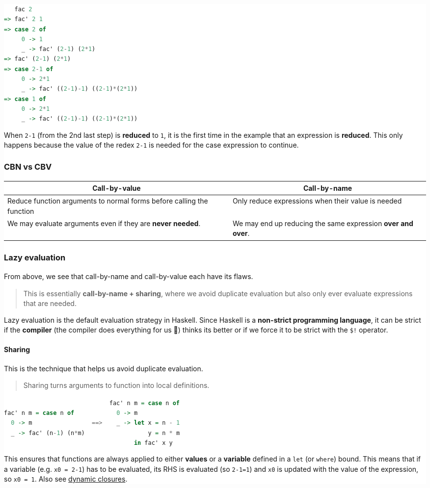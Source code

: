 ```haskell
   fac 2
=> fac' 2 1
=> case 2 of
     0 -> 1
     _ -> fac' (2-1) (2*1)
=> fac' (2-1) (2*1)
=> case 2-1 of
     0 -> 2*1
     _ -> fac' ((2-1)-1) ((2-1)*(2*1))
=> case 1 of
     0 -> 2*1
     _ -> fac' ((2-1)-1) ((2-1)*(2*1))
```

When `2-1` (from the 2nd last step) is **reduced** to `1`, it is the first time in the example that an expression is **reduced**. This only happens because the value of the redex `2-1` is needed for the case expression to continue.

### CBN vs CBV

| Call-by-value                                                | Call-by-name                                                 |
| ------------------------------------------------------------ | ------------------------------------------------------------ |
| Reduce function arguments to normal forms before calling the function | Only reduce expressions when their value is needed           |
| We may evaluate arguments even if they are **never needed**. | We may end up reducing the same expression **over and over**. |

### Lazy evaluation

From above, we see that call-by-name and call-by-value each have its flaws.

> This is essentially **call-by-name + sharing**, where we avoid duplicate evaluation but also only ever evaluate expressions that are needed.

Lazy evaluation is the default evaluation strategy in Haskell. Since Haskell is a **non-strict programming language**, it can be strict if the **compiler** (the compiler does everything for us 🥳) thinks its better or if we force it to be strict with the `$!` operator.

#### Sharing

This is the technique that helps us avoid duplicate evaluation.

> Sharing turns arguments to function into local definitions. 

```haskell
                              fac' n m = case n of
fac' n m = case n of            0 -> m
  0 -> m                 ==>    _ -> let x = n - 1
  _ -> fac' (n-1) (n*m)                  y = n * m
                                     in fac' x y
```

This ensures that functions are always applied to either **values** or a **variable** defined in a `let` (or `where`) bound. This means that if a variable (e.g. `x0 = 2-1`) has to be evaluated, its RHS is evaluated (so `2-1=1`) and `x0` is updated with the value of the expression, so `x0 = 1`. Also see [dynamic closures](#dynamic-closures).

